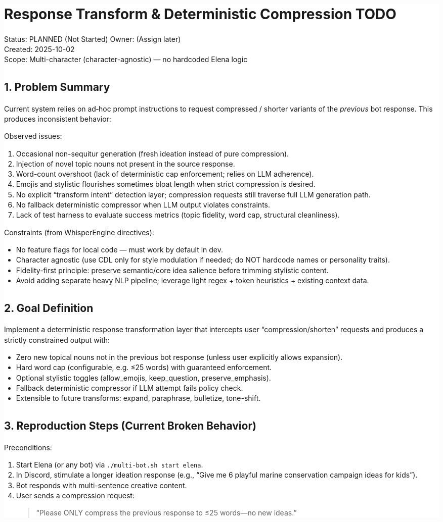 # Response Transform & Deterministic Compression TODO

Status: PLANNED (Not Started)
Owner: (Assign later)  
Created: 2025-10-02  
Scope: Multi-character (character-agnostic) — no hardcoded Elena logic

## 1. Problem Summary

Current system relies on ad‑hoc prompt instructions to request compressed / shorter variants of the *previous* bot response. This produces inconsistent behavior:

Observed issues:
1. Occasional non-sequitur generation (fresh ideation instead of pure compression).
2. Injection of novel topic nouns not present in the source response.
3. Word-count overshoot (lack of deterministic cap enforcement; relies on LLM adherence).
4. Emojis and stylistic flourishes sometimes bloat length when strict compression is desired.
5. No explicit “transform intent” detection layer; compression requests still traverse full LLM generation path.
6. No fallback deterministic compressor when LLM output violates constraints.
7. Lack of test harness to evaluate success metrics (topic fidelity, word cap, structural cleanliness).

Constraints (from WhisperEngine directives):
- No feature flags for local code — must work by default in dev.
- Character agnostic (use CDL only for style modulation if needed; do NOT hardcode names or personality traits).
- Fidelity-first principle: preserve semantic/core idea salience before trimming stylistic content.
- Avoid adding separate heavy NLP pipeline; leverage light regex + token heuristics + existing context data.

## 2. Goal Definition

Implement a deterministic response transformation layer that intercepts user “compression/shorten” requests and produces a strictly constrained output with:
- Zero new topical nouns not in the previous bot response (unless user explicitly allows expansion).
- Hard word cap (configurable, e.g. ≤25 words) with guaranteed enforcement.
- Optional stylistic toggles (allow_emojis, keep_question, preserve_emphasis).
- Fallback deterministic compressor if LLM attempt fails policy check.
- Extensible to future transforms: expand, paraphrase, bulletize, tone-shift.

## 3. Reproduction Steps (Current Broken Behavior)

Preconditions:
1. Start Elena (or any bot) via `./multi-bot.sh start elena`.
2. In Discord, stimulate a longer ideation response (e.g., “Give me 6 playful marine conservation campaign ideas for kids”).
3. Bot responds with multi-sentence creative content.
4. User sends a compression request:
   > “Please ONLY compress the previous response to ≤25 words—no new ideas.”
